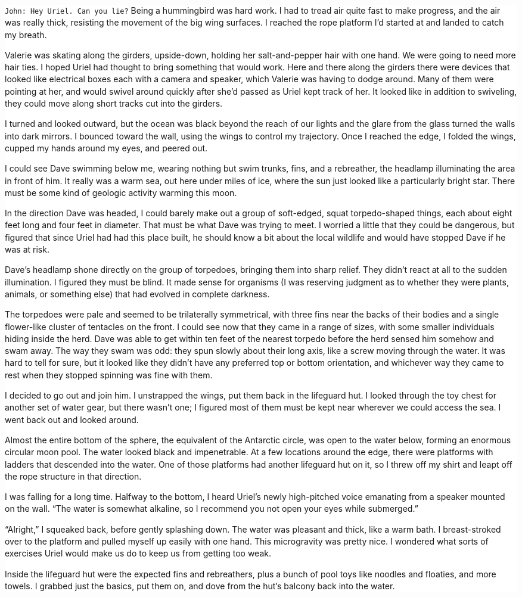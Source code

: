 ```John: Hey Uriel. Can you lie?```
Being a hummingbird was hard work. I had to tread air quite fast to make progress, and the air was really thick, resisting the movement of the big wing surfaces. I reached the rope platform I’d started at and landed to catch my breath.

Valerie was skating along the girders, upside-down, holding her salt-and-pepper hair with one hand. We were going to need more hair ties. I hoped Uriel had thought to bring something that would work. Here and there along the girders there were devices that looked like electrical boxes each with a camera and speaker, which Valerie was having to dodge around. Many of them were pointing at her, and would swivel around quickly after she’d passed as Uriel kept track of her. It looked like in addition to swiveling, they could move along short tracks cut into the girders.

I turned and looked outward, but the ocean was black beyond the reach of our lights and the glare from the glass turned the walls into dark mirrors. I bounced toward the wall, using the wings to control my trajectory. Once I reached the edge, I folded the wings, cupped my hands around my eyes, and peered out.

I could see Dave swimming below me, wearing nothing but swim trunks, fins, and a rebreather, the headlamp illuminating the area in front of him. It really was a warm sea, out here under miles of ice, where the sun just looked like a particularly bright star. There must be some kind of geologic activity warming this moon.

In the direction Dave was headed, I could barely make out a group of soft-edged, squat torpedo-shaped things, each about eight feet long and four feet in diameter. That must be what Dave was trying to meet. I worried a little that they could be dangerous, but figured that since Uriel had had this place built, he should know a bit about the local wildlife and would have stopped Dave if he was at risk.

Dave’s headlamp shone directly on the group of torpedoes, bringing them into sharp relief. They didn’t react at all to the sudden illumination. I figured they must be blind. It made sense for organisms (I was reserving judgment as to whether they were plants, animals, or something else) that had evolved in complete darkness.

The torpedoes were pale and seemed to be trilaterally symmetrical, with three fins near the backs of their bodies and a single flower-like cluster of tentacles on the front. I could see now that they came in a range of sizes, with some smaller individuals hiding inside the herd. Dave was able to get within ten feet of the nearest torpedo before the herd sensed him somehow and swam away. The way they swam was odd: they spun slowly about their long axis, like a screw moving through the water. It was hard to tell for sure, but it looked like they didn’t have any preferred top or bottom orientation, and whichever way they came to rest when they stopped spinning was fine with them.

I decided to go out and join him. I unstrapped the wings, put them back in the lifeguard hut. I looked through the toy chest for another set of water gear, but there wasn’t one; I figured most of them must be kept near wherever we could access the sea. I went back out and looked around.

Almost the entire bottom of the sphere, the equivalent of the Antarctic circle, was open to the water below, forming an enormous circular moon pool. The water looked black and impenetrable. At a few locations around the edge, there were platforms with ladders that descended into the water. One of those platforms had another lifeguard hut on it, so I threw off my shirt and leapt off the rope structure in that direction.

I was falling for a long time. Halfway to the bottom, I heard Uriel’s newly high-pitched voice emanating from a speaker mounted on the wall. “The water is somewhat alkaline, so I recommend you not open your eyes while submerged.”

“Alright,” I squeaked back, before gently splashing down. The water was pleasant and thick, like a warm bath. I breast-stroked over to the platform and pulled myself up easily with one hand. This microgravity was pretty nice. I wondered what sorts of exercises Uriel would make us do to keep us from getting too weak.

Inside the lifeguard hut were the expected fins and rebreathers, plus a bunch of pool toys like noodles and floaties, and more towels. I grabbed just the basics, put them on, and dove from the hut’s balcony back into the water.

```
